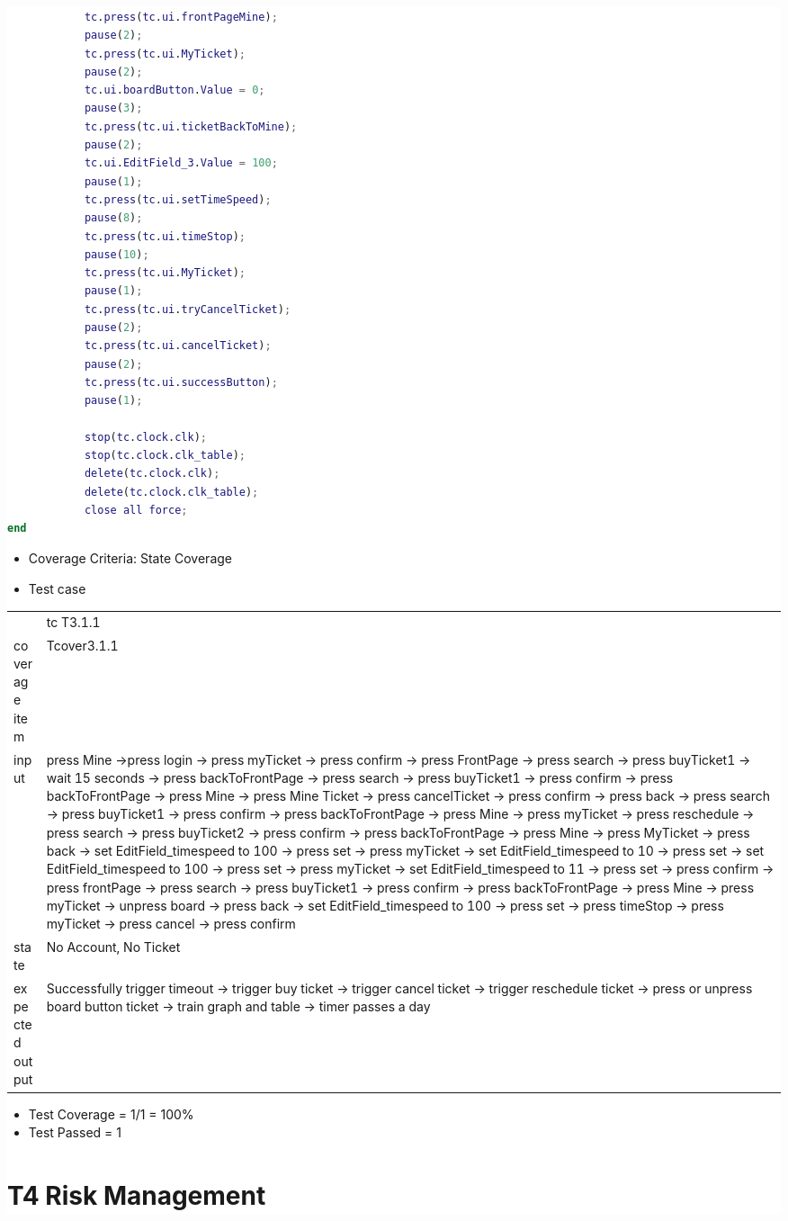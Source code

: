```matlab
            tc.press(tc.ui.frontPageMine);
            pause(2);
            tc.press(tc.ui.MyTicket);
            pause(2);
            tc.ui.boardButton.Value = 0;
            pause(3);
            tc.press(tc.ui.ticketBackToMine);
            pause(2);
            tc.ui.EditField_3.Value = 100;
            pause(1);
            tc.press(tc.ui.setTimeSpeed);
            pause(8);
            tc.press(tc.ui.timeStop);
            pause(10);
            tc.press(tc.ui.MyTicket);
            pause(1);
            tc.press(tc.ui.tryCancelTicket);
            pause(2);
            tc.press(tc.ui.cancelTicket);
            pause(2);
            tc.press(tc.ui.successButton);
            pause(1);

            stop(tc.clock.clk);
            stop(tc.clock.clk_table);
            delete(tc.clock.clk);
            delete(tc.clock.clk_table);
            close all force;
end
```



- Coverage Criteria: State Coverage

- Test case

|                 |                                                              |
| --------------- | ------------------------------------------------------------ |
|                 | tc T3.1.1                                                    |
| coverage item   | Tcover3.1.1                                                  |
| input           | press Mine ->press login -> press myTicket -> press confirm -> press FrontPage -> press search -> press buyTicket1 -> wait 15 seconds -> press backToFrontPage -> press search -> press buyTicket1 -> press confirm -> press backToFrontPage -> press Mine -> press Mine Ticket -> press cancelTicket -> press confirm -> press back -> press search -> press buyTicket1 -> press confirm -> press backToFrontPage -> press Mine -> press myTicket -> press reschedule -> press search -> press buyTicket2 -> press confirm -> press backToFrontPage -> press Mine -> press MyTicket -> press back -> set EditField_timespeed to 100 -> press set -> press myTicket -> set EditField_timespeed to 10 -> press set -> set EditField_timespeed to 100 -> press set -> press myTicket -> set EditField_timespeed to 11 -> press set -> press confirm -> press frontPage -> press search -> press buyTicket1 -> press confirm -> press backToFrontPage -> press Mine -> press myTicket -> unpress board -> press back -> set EditField_timespeed to 100 -> press set -> press timeStop -> press myTicket -> press cancel -> press confirm |
| state           | No Account, No Ticket                                        |
| expected output | Successfully trigger timeout -> trigger buy ticket -> trigger cancel ticket -> trigger reschedule ticket -> press or unpress board button ticket -> train graph and table -> timer passes a day |

- Test Coverage = 1/1 = 100%
- Test Passed = 1



# T4 Risk Management
